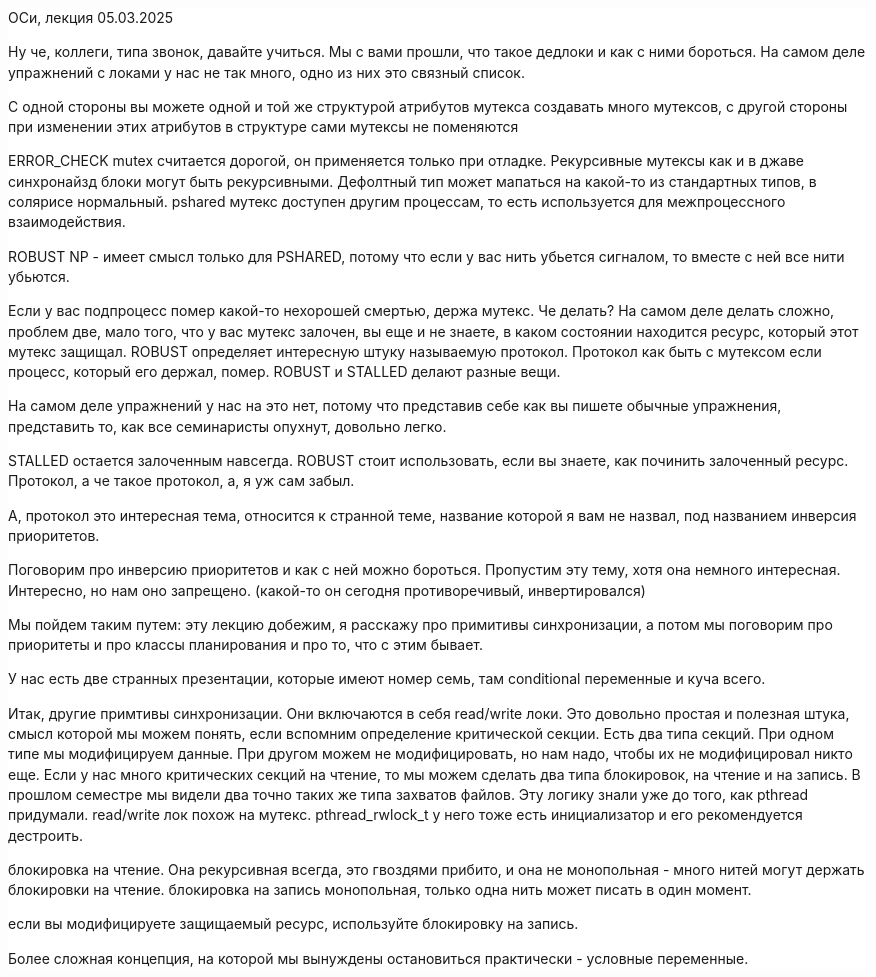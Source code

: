 ОСи, лекция 05.03.2025

Ну че, коллеги, типа звонок, давайте учиться. Мы с вами прошли, что такое дедлоки и как с ними бороться. На самом деле упражнений с локами у нас не так много, одно из них это связный список.

С одной стороны вы можете одной и той же структурой атрибутов мутекса создавать много мутексов, с другой стороны при изменении этих атрибутов в структуре сами мутексы не поменяются

ERROR_CHECK mutex считается дорогой, он применяется только при отладке.
Рекурсивные мутексы как и в джаве синхронайзд блоки могут быть рекурсивными.
Дефолтный тип может мапаться на какой-то из стандартных типов, в солярисе нормальный.
pshared мутекс доступен другим процессам, то есть используется для межпроцессного взаимодействия.

ROBUST NP - имеет смысл только для PSHARED, потому что если у вас нить убьется сигналом, то вместе с ней все нити убьются.

Если у вас подпроцесс помер какой-то нехорошей смертью, держа мутекс. Че делать? На самом деле делать сложно, проблем две, мало того, что у вас мутекс залочен, вы еще и не знаете, в каком состоянии находится ресурс, который этот мутекс защищал. ROBUST определяет интересную штуку называемую протокол. Протокол как быть с мутексом если процесс, который его держал, помер. ROBUST и STALLED делают разные вещи.

На самом деле упражнений у нас на это нет, потому что представив себе как вы пишете обычные упражнения, представить то, как все семинаристы опухнут, довольно легко.

STALLED остается залоченным навсегда. ROBUST стоит использовать, если вы знаете, как починить залоченный ресурс. 
Протокол, а че такое протокол, а, я уж сам забыл.

А, протокол это интересная тема, относится к странной теме, название которой я вам не назвал, под названием инверсия приоритетов.

Поговорим про инверсию приоритетов и как с ней можно бороться. Пропустим эту тему, хотя она немного интересная. Интересно, но нам оно запрещено. (какой-то он сегодня противоречивый, инвертировался)

Мы пойдем таким путем: эту лекцию добежим, я расскажу про примитивы синхронизации, а потом мы поговорим про приоритеты и про классы планирования и про то, что с этим бывает.

У нас есть две странных презентации, которые имеют номер семь, там conditional переменные и куча всего.

Итак, другие примтивы синхронизации. Они включаются в себя read/write локи. Это довольно простая и полезная штука, смысл которой мы можем понять, если вспомним определение критической секции. 
Есть два типа секций. При одном типе мы модифицируем данные. При другом можем не модифицировать, но нам надо, чтобы их не модифицировал никто еще. Если у нас много критических секций на чтение, то мы можем сделать два типа блокировок, на чтение и на запись. В прошлом семестре мы видели два точно таких же типа захватов файлов. Эту логику знали уже до того, как pthread придумали. read/write лок похож на мутекс. 
pthread_rwlock_t
у него тоже есть инициализатор и его рекомендуется дестроить.

блокировка на чтение. Она рекурсивная всегда, это гвоздями прибито, и она не монопольная - много нитей могут держать блокировки на чтение.
блокировка на запись монопольная, только одна нить может писать в один момент.

если вы модифицируете защищаемый ресурс, используйте блокировку на запись.

Более сложная концепция, на которой мы вынуждены остановиться практически - условные переменные.
